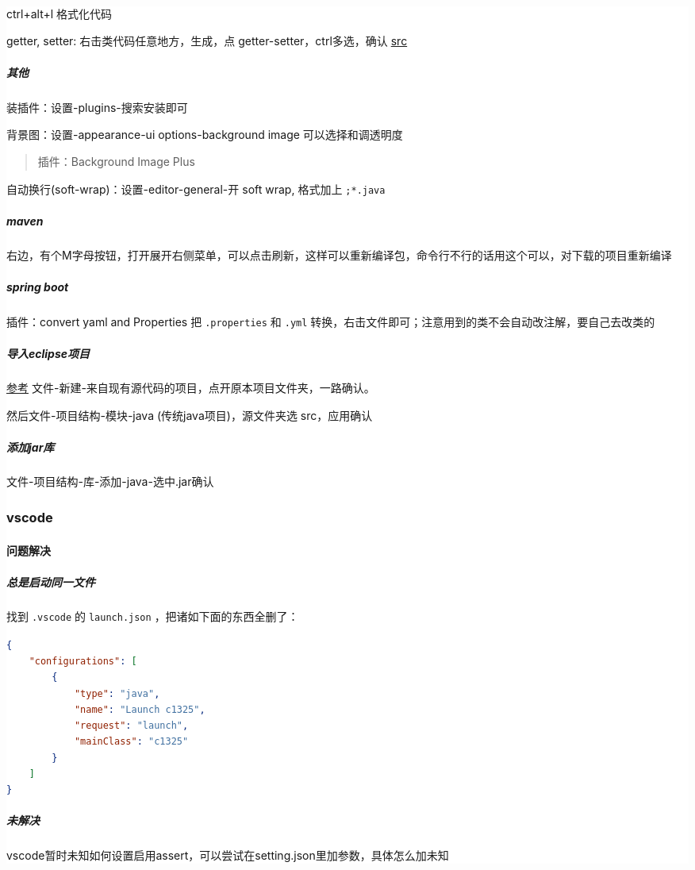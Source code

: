 ctrl+alt+l 格式化代码

getter, setter: 右击类代码任意地方，生成，点 getter-setter，ctrl多选，确认 [src](https://www.jb51.net/program/305408gt0.htm)

##### 其他

装插件：设置-plugins-搜索安装即可

背景图：设置-appearance-ui options-background image 可以选择和调透明度

> 插件：Background Image Plus

自动换行(soft-wrap)：设置-editor-general-开 soft wrap, 格式加上 `;*.java`

##### maven

右边，有个M字母按钮，打开展开右侧菜单，可以点击刷新，这样可以重新编译包，命令行不行的话用这个可以，对下载的项目重新编译

##### spring boot

插件：convert yaml and Properties 把 `.properties` 和 `.yml` 转换，右击文件即可；注意用到的类不会自动改注解，要自己去改类的

##### 导入eclipse项目

[参考](https://www.jb51.net/program/297556bxi.htm) 文件-新建-来自现有源代码的项目，点开原本项目文件夹，一路确认。

然后文件-项目结构-模块-java (传统java项目)，源文件夹选 src，应用确认

##### 添加jar库

文件-项目结构-库-添加-java-选中.jar确认

### vscode

#### 问题解决

##### 总是启动同一文件

找到 `.vscode` 的 `launch.json` ，把诸如下面的东西全删了：

```json
{
    "configurations": [
        {
            "type": "java",
            "name": "Launch c1325",
            "request": "launch",
            "mainClass": "c1325"
        }
    ]
}
```



##### 未解决

vscode暂时未知如何设置启用assert，可以尝试在setting.json里加参数，具体怎么加未知
